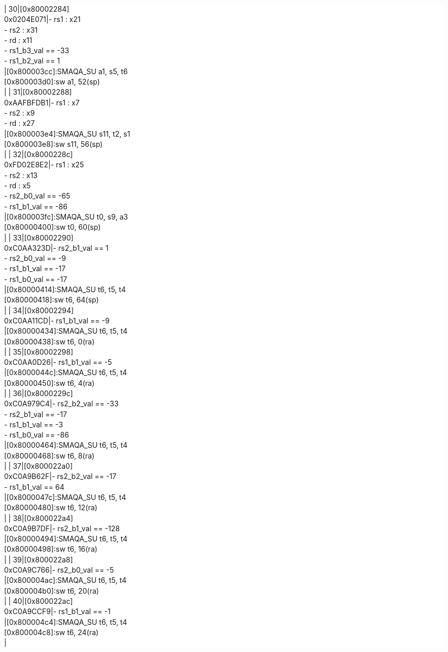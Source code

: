 |  30|[0x80002284]<br>0x0204E071|- rs1 : x21<br> - rs2 : x31<br> - rd : x11<br> - rs1_b3_val == -33<br> - rs1_b2_val == 1<br>                                                                                                                                                                                                                                                                                                                                       |[0x800003cc]:SMAQA_SU a1, s5, t6<br> [0x800003d0]:sw a1, 52(sp)<br>     |
|  31|[0x80002288]<br>0xAAFBFDB1|- rs1 : x7<br> - rs2 : x9<br> - rd : x27<br>                                                                                                                                                                                                                                                                                                                                                                                       |[0x800003e4]:SMAQA_SU s11, t2, s1<br> [0x800003e8]:sw s11, 56(sp)<br>   |
|  32|[0x8000228c]<br>0xFD02E8E2|- rs1 : x25<br> - rs2 : x13<br> - rd : x5<br> - rs2_b0_val == -65<br> - rs1_b1_val == -86<br>                                                                                                                                                                                                                                                                                                                                      |[0x800003fc]:SMAQA_SU t0, s9, a3<br> [0x80000400]:sw t0, 60(sp)<br>     |
|  33|[0x80002290]<br>0xC0AA323D|- rs2_b1_val == 1<br> - rs2_b0_val == -9<br> - rs1_b1_val == -17<br> - rs1_b0_val == -17<br>                                                                                                                                                                                                                                                                                                                                       |[0x80000414]:SMAQA_SU t6, t5, t4<br> [0x80000418]:sw t6, 64(sp)<br>     |
|  34|[0x80002294]<br>0xC0AA11CD|- rs1_b1_val == -9<br>                                                                                                                                                                                                                                                                                                                                                                                                             |[0x80000434]:SMAQA_SU t6, t5, t4<br> [0x80000438]:sw t6, 0(ra)<br>      |
|  35|[0x80002298]<br>0xC0AA0D26|- rs1_b1_val == -5<br>                                                                                                                                                                                                                                                                                                                                                                                                             |[0x8000044c]:SMAQA_SU t6, t5, t4<br> [0x80000450]:sw t6, 4(ra)<br>      |
|  36|[0x8000229c]<br>0xC0A979C4|- rs2_b2_val == -33<br> - rs2_b1_val == -17<br> - rs1_b1_val == -3<br> - rs1_b0_val == -86<br>                                                                                                                                                                                                                                                                                                                                     |[0x80000464]:SMAQA_SU t6, t5, t4<br> [0x80000468]:sw t6, 8(ra)<br>      |
|  37|[0x800022a0]<br>0xC0A9B62F|- rs2_b2_val == -17<br> - rs1_b1_val == 64<br>                                                                                                                                                                                                                                                                                                                                                                                     |[0x8000047c]:SMAQA_SU t6, t5, t4<br> [0x80000480]:sw t6, 12(ra)<br>     |
|  38|[0x800022a4]<br>0xC0A9B7DF|- rs2_b1_val == -128<br>                                                                                                                                                                                                                                                                                                                                                                                                           |[0x80000494]:SMAQA_SU t6, t5, t4<br> [0x80000498]:sw t6, 16(ra)<br>     |
|  39|[0x800022a8]<br>0xC0A9C766|- rs2_b0_val == -5<br>                                                                                                                                                                                                                                                                                                                                                                                                             |[0x800004ac]:SMAQA_SU t6, t5, t4<br> [0x800004b0]:sw t6, 20(ra)<br>     |
|  40|[0x800022ac]<br>0xC0A9CCF9|- rs1_b1_val == -1<br>                                                                                                                                                                                                                                                                                                                                                                                                             |[0x800004c4]:SMAQA_SU t6, t5, t4<br> [0x800004c8]:sw t6, 24(ra)<br>     |